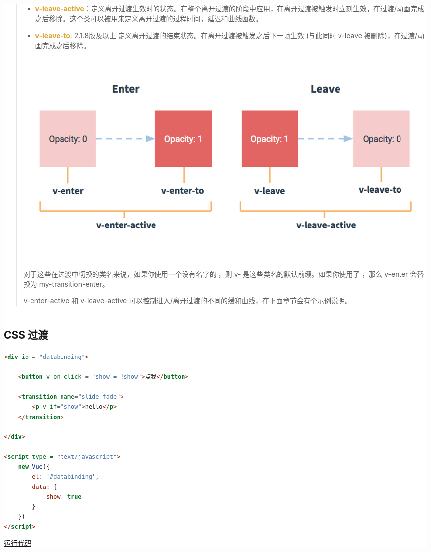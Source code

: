 > 
> 
> * <font color=#dea32c>**v-leave-active**</font>：定义离开过渡生效时的状态。在整个离开过渡的阶段中应用，在离开过渡被触发时立刻生效，在过渡/动画完成之后移除。这个类可以被用来定义离开过渡的过程时间，延迟和曲线函数。
> 
> 
> * <font color=#dea32c>**v-leave-to**</font>: 2.1.8版及以上 定义离开过渡的结束状态。在离开过渡被触发之后下一帧生效 (与此同时 v-leave 被删除)，在过渡/动画完成之后移除。
>
> ![img_11.png](img/img_11.png)
>
> 对于这些在过渡中切换的类名来说，如果你使用一个没有名字的 <transition>，则 v- 是这些类名的默认前缀。如果你使用了 <transition name="my-transition">，那么 v-enter 会替换为 my-transition-enter。
>
> v-enter-active 和 v-leave-active 可以控制进入/离开过渡的不同的缓和曲线，在下面章节会有个示例说明。

***

## CSS 过渡
```html
<div id = "databinding">
    
    <button v-on:click = "show = !show">点我</button>
    
    <transition name="slide-fade">
        <p v-if="show">hello</p>
    </transition>
    
</div>

<script type = "text/javascript">
    new Vue({
        el: '#databinding',
        data: {
            show: true
        }
    })
</script>
```
[运行代码](code/过渡动画1.html)
